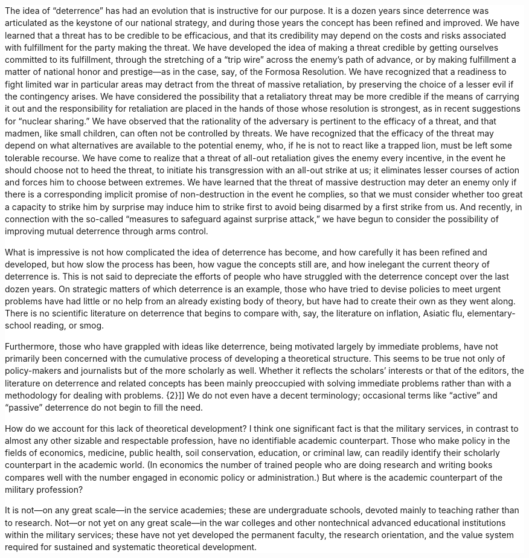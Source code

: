 The idea of “deterrence” has had an evolution that is instructive for our purpose. It is a dozen years since deterrence was articulated as the keystone of our national strategy, and during those years the concept has been refined and improved. We have learned that a threat has to be credible to be efficacious, and that its credibility may depend on the costs and risks associated with fulfillment for the party making the threat. We have developed the idea of making a threat credible by getting ourselves committed to its fulfillment, through the stretching of a “trip wire” across the enemy’s path of advance, or by making fulfillment a matter of national honor and prestige—as in the case, say, of the Formosa Resolution. We have recognized that a readiness to fight limited war in particular areas may detract from the threat of massive retaliation, by preserving the choice of a lesser evil if the contingency arises. We have considered the possibility that a retaliatory threat may be more credible if the means of carrying it out and the responsibility for retaliation are placed in the hands of those whose resolution is strongest, as in recent suggestions for “nuclear sharing.” We have observed that the rationality of the adversary is pertinent to the efficacy of a threat, and that madmen, like small children, can often not be controlled by threats. We have recognized that the efficacy of the threat may depend on what alternatives are available to the potential enemy, who, if he is not to react like a trapped lion, must be left some tolerable recourse. We have come to realize that a threat of all-out retaliation gives the enemy every incentive, in the event he should choose not to heed the threat, to initiate his transgression with an all-out strike at us; it eliminates lesser courses of action and forces him to choose between extremes. We have learned that the threat of massive destruction may deter an enemy only if there is a corresponding implicit promise of non-destruction in the event he complies, so that we must consider whether too great a capacity to strike him by surprise may induce him to strike first to avoid being disarmed by a first strike from us. And recently, in connection with the so-called “measures to safeguard against surprise attack,” we have begun to consider the possibility of improving mutual deterrence through arms control.

What is impressive is not how complicated the idea of deterrence has become, and how carefully it has been refined and developed, but how slow the process has been, how vague the concepts still are, and how inelegant the current theory of deterrence is. This is not said to depreciate the efforts of people who have struggled with the deterrence concept over the last dozen years. On strategic matters of which deterrence is an example, those who have tried to devise policies to meet urgent problems have had little or no help from an already existing body of theory, but have had to create their own as they went along. There is no scientific literature on deterrence that begins to compare with, say, the literature on inflation, Asiatic flu, elementary-school reading, or smog.

Furthermore, those who have grappled with ideas like deterrence, being motivated largely by immediate problems, have not primarily been concerned with the cumulative process of developing a theoretical structure. This seems to be true not only of policy-makers and journalists but of the more scholarly as well. Whether it reflects the scholars’ interests or that of the editors, the literature on deterrence and related concepts has been mainly preoccupied with solving immediate problems rather than with a methodology for dealing with problems. {2}]] We do not even have a decent terminology; occasional terms like “active” and “passive” deterrence do not begin to fill the need.

How do we account for this lack of theoretical development? I think one significant fact is that the military services, in contrast to almost any other sizable and respectable profession, have no identifiable academic counterpart. Those who make policy in the fields of economics, medicine, public health, soil conservation, education, or criminal law, can readily identify their scholarly counterpart in the academic world. (In economics the number of trained people who are doing research and writing books compares well with the number engaged in economic policy or administration.) But where is the academic counterpart of the military profession?

It is not—on any great scale—in the service academies; these are undergraduate schools, devoted mainly to teaching rather than to research. Not—or not yet on any great scale—in the war colleges and other nontechnical advanced educational institutions within the military services; these have not yet developed the permanent faculty, the research orientation, and the value system required for sustained and systematic theoretical development.
